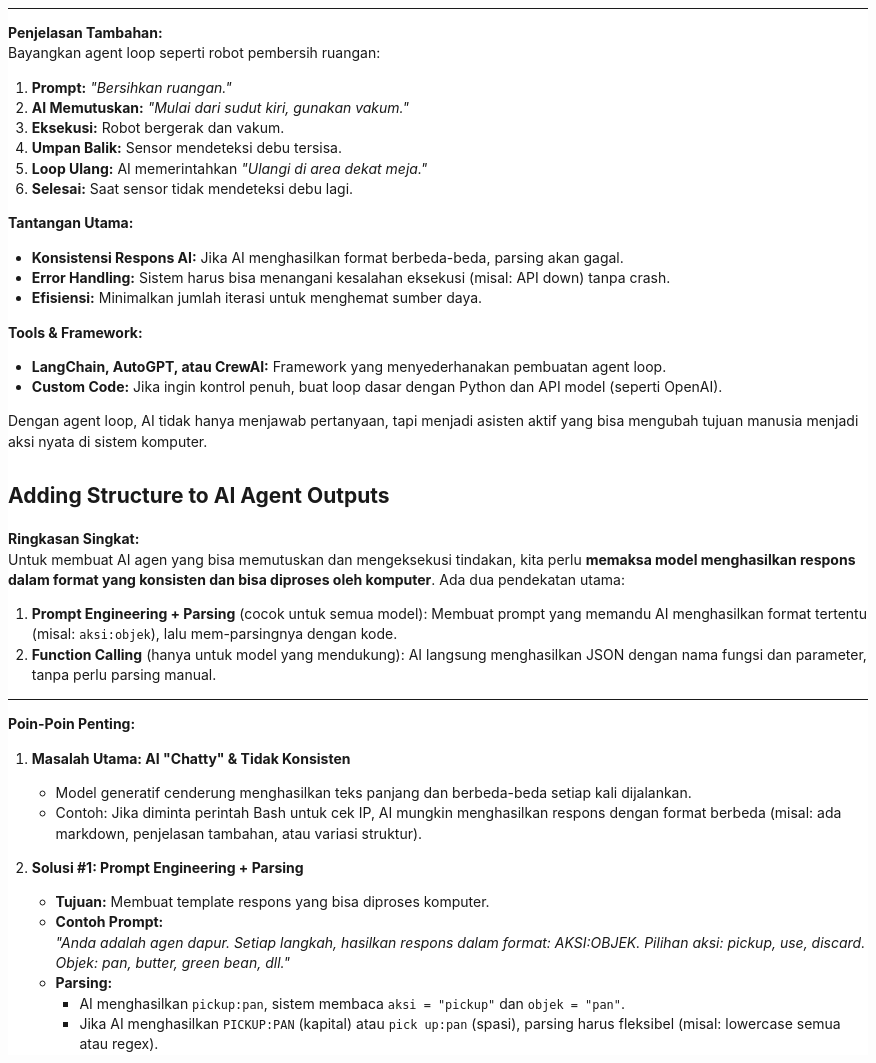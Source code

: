 
---

**Penjelasan Tambahan:**  
Bayangkan agent loop seperti robot pembersih ruangan:  
1. **Prompt:** *"Bersihkan ruangan."*  
2. **AI Memutuskan:** *"Mulai dari sudut kiri, gunakan vakum."*  
3. **Eksekusi:** Robot bergerak dan vakum.  
4. **Umpan Balik:** Sensor mendeteksi debu tersisa.  
5. **Loop Ulang:** AI memerintahkan *"Ulangi di area dekat meja."*  
6. **Selesai:** Saat sensor tidak mendeteksi debu lagi.  

**Tantangan Utama:**  
- **Konsistensi Respons AI:** Jika AI menghasilkan format berbeda-beda, parsing akan gagal.  
- **Error Handling:** Sistem harus bisa menangani kesalahan eksekusi (misal: API down) tanpa crash.  
- **Efisiensi:** Minimalkan jumlah iterasi untuk menghemat sumber daya.  

**Tools & Framework:**  
- **LangChain, AutoGPT, atau CrewAI:** Framework yang menyederhanakan pembuatan agent loop.  
- **Custom Code:** Jika ingin kontrol penuh, buat loop dasar dengan Python dan API model (seperti OpenAI).  

Dengan agent loop, AI tidak hanya menjawab pertanyaan, tapi menjadi asisten aktif yang bisa mengubah tujuan manusia menjadi aksi nyata di sistem komputer.

## Adding Structure to AI Agent Outputs

**Ringkasan Singkat:**  
Untuk membuat AI agen yang bisa memutuskan dan mengeksekusi tindakan, kita perlu **memaksa model menghasilkan respons dalam format yang konsisten dan bisa diproses oleh komputer**. Ada dua pendekatan utama:  
1. **Prompt Engineering + Parsing** (cocok untuk semua model): Membuat prompt yang memandu AI menghasilkan format tertentu (misal: `aksi:objek`), lalu mem-parsingnya dengan kode.  
2. **Function Calling** (hanya untuk model yang mendukung): AI langsung menghasilkan JSON dengan nama fungsi dan parameter, tanpa perlu parsing manual.  

---

**Poin-Poin Penting:**  

1. **Masalah Utama: AI "Chatty" & Tidak Konsisten**  
   - Model generatif cenderung menghasilkan teks panjang dan berbeda-beda setiap kali dijalankan.  
   - Contoh: Jika diminta perintah Bash untuk cek IP, AI mungkin menghasilkan respons dengan format berbeda (misal: ada markdown, penjelasan tambahan, atau variasi struktur).  

2. **Solusi #1: Prompt Engineering + Parsing**  
   - **Tujuan:** Membuat template respons yang bisa diproses komputer.  
   - **Contoh Prompt:**  
     *"Anda adalah agen dapur. Setiap langkah, hasilkan respons dalam format: AKSI:OBJEK. Pilihan aksi: pickup, use, discard. Objek: pan, butter, green bean, dll."*  
   - **Parsing:**  
     - AI menghasilkan `pickup:pan`, sistem membaca `aksi = "pickup"` dan `objek = "pan"`.  
     - Jika AI menghasilkan `PICKUP:PAN` (kapital) atau `pick up:pan` (spasi), parsing harus fleksibel (misal: lowercase semua atau regex).  
